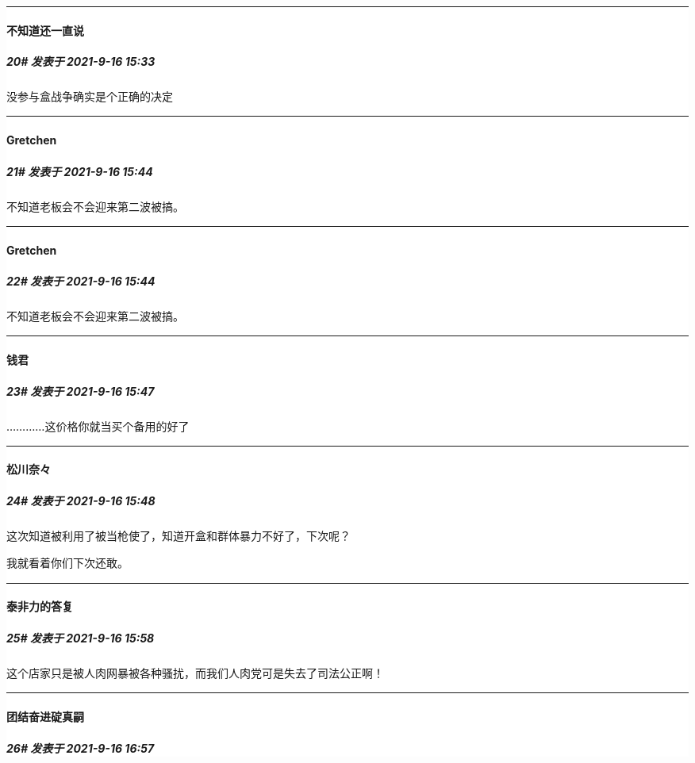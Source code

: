 
*****

####  不知道还一直说  
##### 20#       发表于 2021-9-16 15:33


没参与盒战争确实是个正确的决定


*****

####  Gretchen  
##### 21#       发表于 2021-9-16 15:44


不知道老板会不会迎来第二波被搞。


*****

####  Gretchen  
##### 22#       发表于 2021-9-16 15:44


不知道老板会不会迎来第二波被搞。


*****

####  钱君  
##### 23#       发表于 2021-9-16 15:47


…………这价格你就当买个备用的好了


*****

####  松川奈々  
##### 24#       发表于 2021-9-16 15:48


这次知道被利用了被当枪使了，知道开盒和群体暴力不好了，下次呢？

我就看着你们下次还敢。


*****

####  泰非力的答复  
##### 25#       发表于 2021-9-16 15:58


这个店家只是被人肉网暴被各种骚扰，而我们人肉党可是失去了司法公正啊！


*****

####  团结奋进碇真嗣  
##### 26#       发表于 2021-9-16 16:57
